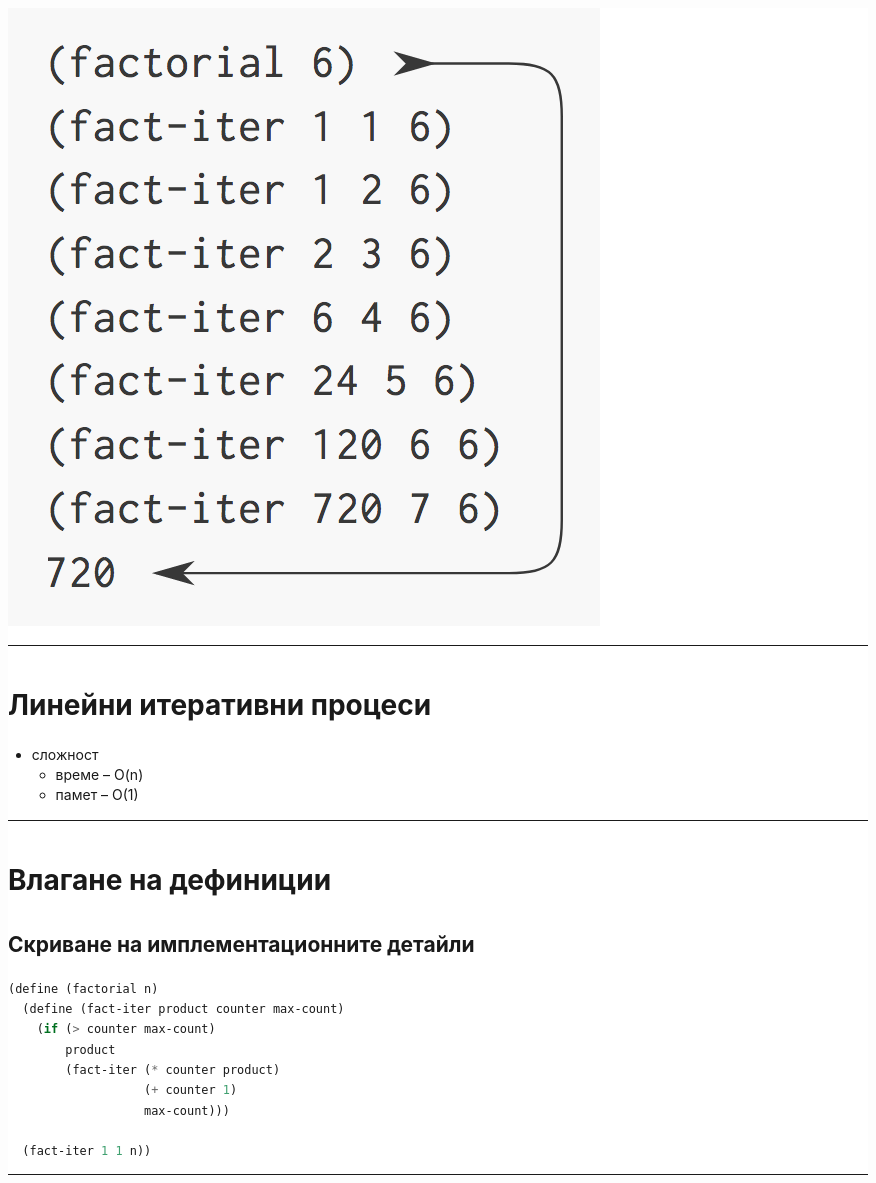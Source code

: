 ![80% center](images/factorial-iterative-process.png)

---

# Линейни итеративни процеси

- сложност
  - време – O(n)
  - памет – O(1)

---

# Влагане на дефиниции

## Скриване на имплементационните детайли

```scheme
(define (factorial n)
  (define (fact-iter product counter max-count)
    (if (> counter max-count)
        product
        (fact-iter (* counter product)
                   (+ counter 1)
                   max-count)))

  (fact-iter 1 1 n))
```

---